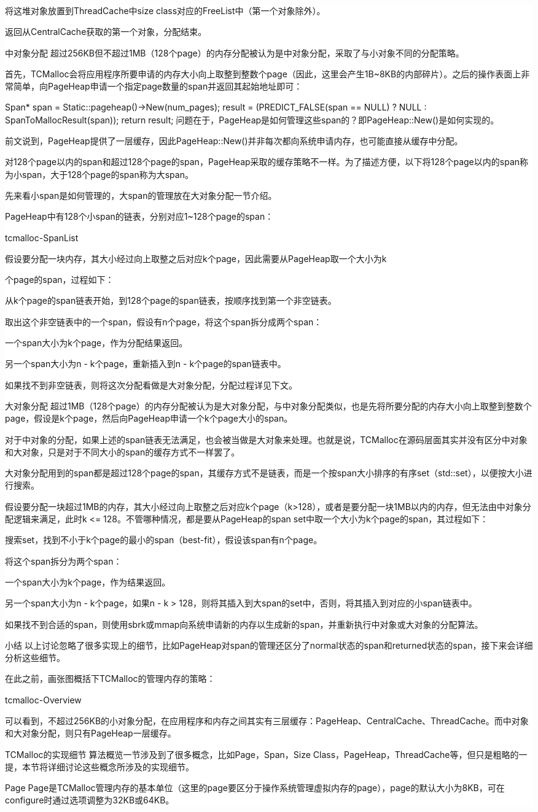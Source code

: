将这堆对象放置到ThreadCache中size class对应的FreeList中（第一个对象除外）。

返回从CentralCache获取的第一个对象，分配结束。

中对象分配
超过256KB但不超过1MB（128个page）的内存分配被认为是中对象分配，采取了与小对象不同的分配策略。

首先，TCMalloc会将应用程序所要申请的内存大小向上取整到整数个page（因此，这里会产生1B~8KB的内部碎片）。之后的操作表面上非常简单，向PageHeap申请一个指定page数量的span并返回其起始地址即可：

Span* span = Static::pageheap()->New(num_pages);
result = (PREDICT_FALSE(span == NULL) ? NULL : SpanToMallocResult(span));
return result;
问题在于，PageHeap是如何管理这些span的？即PageHeap::New()是如何实现的。

前文说到，PageHeap提供了一层缓存，因此PageHeap::New()并非每次都向系统申请内存，也可能直接从缓存中分配。

对128个page以内的span和超过128个page的span，PageHeap采取的缓存策略不一样。为了描述方便，以下将128个page以内的span称为小span，大于128个page的span称为大span。

先来看小span是如何管理的，大span的管理放在大对象分配一节介绍。

PageHeap中有128个小span的链表，分别对应1~128个page的span：



tcmalloc-SpanList

假设要分配一块内存，其大小经过向上取整之后对应k个page，因此需要从PageHeap取一个大小为k

个page的span，过程如下：

从k个page的span链表开始，到128个page的span链表，按顺序找到第一个非空链表。

取出这个非空链表中的一个span，假设有n个page，将这个span拆分成两个span：

一个span大小为k个page，作为分配结果返回。

另一个span大小为n - k个page，重新插入到n - k个page的span链表中。

如果找不到非空链表，则将这次分配看做是大对象分配，分配过程详见下文。

大对象分配
超过1MB（128个page）的内存分配被认为是大对象分配，与中对象分配类似，也是先将所要分配的内存大小向上取整到整数个page，假设是k个page，然后向PageHeap申请一个k个page大小的span。

对于中对象的分配，如果上述的span链表无法满足，也会被当做是大对象来处理。也就是说，TCMalloc在源码层面其实并没有区分中对象和大对象，只是对于不同大小的span的缓存方式不一样罢了。

大对象分配用到的span都是超过128个page的span，其缓存方式不是链表，而是一个按span大小排序的有序set（std::set），以便按大小进行搜索。

假设要分配一块超过1MB的内存，其大小经过向上取整之后对应k个page（k>128），或者是要分配一块1MB以内的内存，但无法由中对象分配逻辑来满足，此时k <= 128。不管哪种情况，都是要从PageHeap的span set中取一个大小为k个page的span，其过程如下：

搜索set，找到不小于k个page的最小的span（best-fit），假设该span有n个page。

将这个span拆分为两个span：

一个span大小为k个page，作为结果返回。

另一个span大小为n - k个page，如果n - k > 128，则将其插入到大span的set中，否则，将其插入到对应的小span链表中。

如果找不到合适的span，则使用sbrk或mmap向系统申请新的内存以生成新的span，并重新执行中对象或大对象的分配算法。

小结
以上讨论忽略了很多实现上的细节，比如PageHeap对span的管理还区分了normal状态的span和returned状态的span，接下来会详细分析这些细节。

在此之前，画张图概括下TCMalloc的管理内存的策略：



tcmalloc-Overview

可以看到，不超过256KB的小对象分配，在应用程序和内存之间其实有三层缓存：PageHeap、CentralCache、ThreadCache。而中对象和大对象分配，则只有PageHeap一层缓存。

TCMalloc的实现细节
算法概览一节涉及到了很多概念，比如Page，Span，Size Class，PageHeap，ThreadCache等，但只是粗略的一提，本节将详细讨论这些概念所涉及的实现细节。

Page
Page是TCMalloc管理内存的基本单位（这里的page要区分于操作系统管理虚拟内存的page），page的默认大小为8KB，可在configure时通过选项调整为32KB或64KB。

